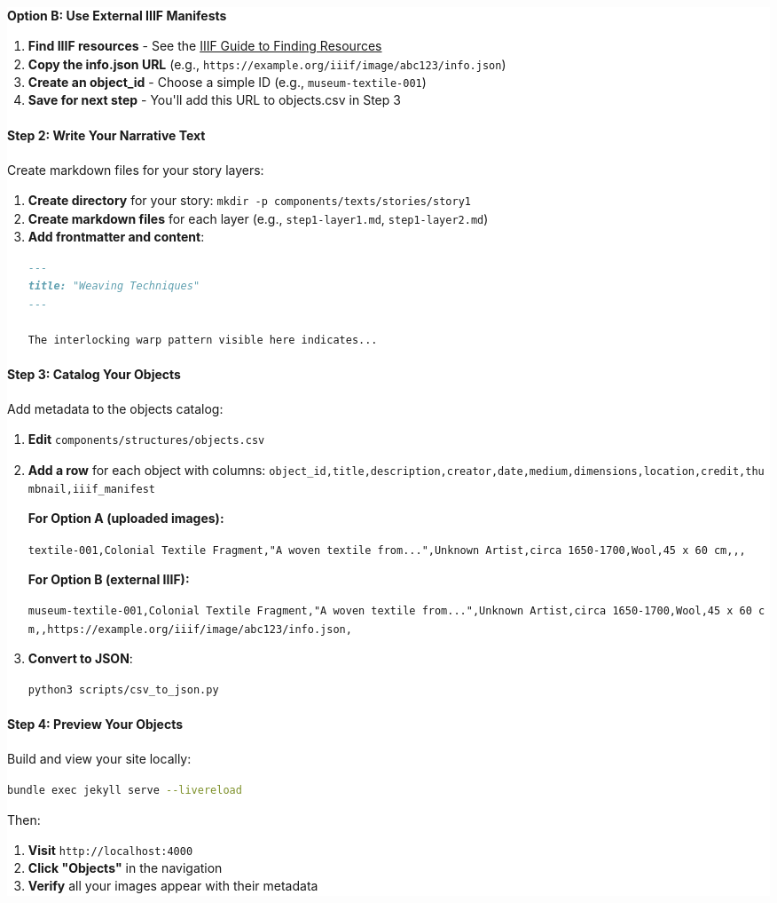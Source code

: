 **Option B: Use External IIIF Manifests**

1. **Find IIIF resources** - See the [IIIF Guide to Finding Resources](https://iiif.io/guides/finding_resources/)
2. **Copy the info.json URL** (e.g., `https://example.org/iiif/image/abc123/info.json`)
3. **Create an object_id** - Choose a simple ID (e.g., `museum-textile-001`)
4. **Save for next step** - You'll add this URL to objects.csv in Step 3

#### Step 2: Write Your Narrative Text

Create markdown files for your story layers:

1. **Create directory** for your story: `mkdir -p components/texts/stories/story1`
2. **Create markdown files** for each layer (e.g., `step1-layer1.md`, `step1-layer2.md`)
3. **Add frontmatter and content**:
   ```markdown
   ---
   title: "Weaving Techniques"
   ---

   The interlocking warp pattern visible here indicates...
   ```

#### Step 3: Catalog Your Objects

Add metadata to the objects catalog:

1. **Edit** `components/structures/objects.csv`
2. **Add a row** for each object with columns: `object_id,title,description,creator,date,medium,dimensions,location,credit,thumbnail,iiif_manifest`

   **For Option A (uploaded images):**
   ```
   textile-001,Colonial Textile Fragment,"A woven textile from...",Unknown Artist,circa 1650-1700,Wool,45 x 60 cm,,,
   ```

   **For Option B (external IIIF):**
   ```
   museum-textile-001,Colonial Textile Fragment,"A woven textile from...",Unknown Artist,circa 1650-1700,Wool,45 x 60 cm,,https://example.org/iiif/image/abc123/info.json,
   ```

3. **Convert to JSON**:
   ```bash
   python3 scripts/csv_to_json.py
   ```

#### Step 4: Preview Your Objects

Build and view your site locally:

```bash
bundle exec jekyll serve --livereload
```

Then:
1. **Visit** `http://localhost:4000`
2. **Click "Objects"** in the navigation
3. **Verify** all your images appear with their metadata
